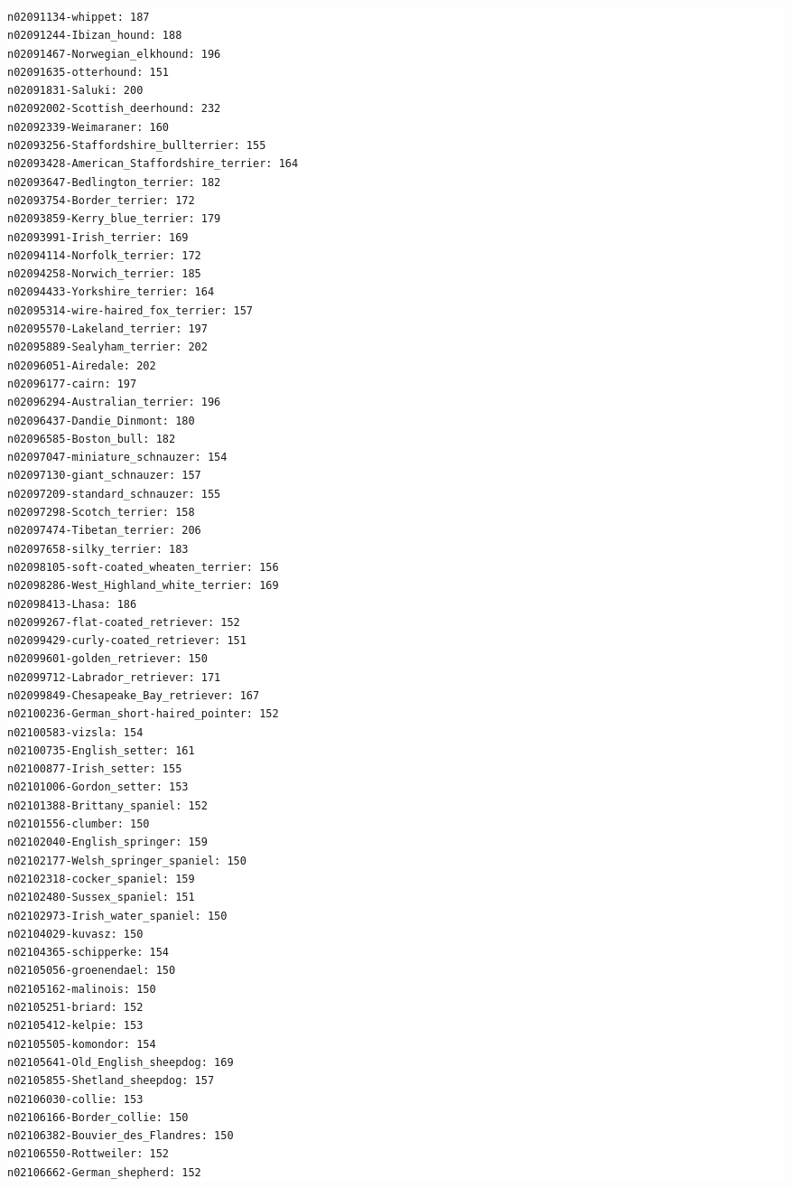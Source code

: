     n02091134-whippet: 187
    n02091244-Ibizan_hound: 188
    n02091467-Norwegian_elkhound: 196
    n02091635-otterhound: 151
    n02091831-Saluki: 200
    n02092002-Scottish_deerhound: 232
    n02092339-Weimaraner: 160
    n02093256-Staffordshire_bullterrier: 155
    n02093428-American_Staffordshire_terrier: 164
    n02093647-Bedlington_terrier: 182
    n02093754-Border_terrier: 172
    n02093859-Kerry_blue_terrier: 179
    n02093991-Irish_terrier: 169
    n02094114-Norfolk_terrier: 172
    n02094258-Norwich_terrier: 185
    n02094433-Yorkshire_terrier: 164
    n02095314-wire-haired_fox_terrier: 157
    n02095570-Lakeland_terrier: 197
    n02095889-Sealyham_terrier: 202
    n02096051-Airedale: 202
    n02096177-cairn: 197
    n02096294-Australian_terrier: 196
    n02096437-Dandie_Dinmont: 180
    n02096585-Boston_bull: 182
    n02097047-miniature_schnauzer: 154
    n02097130-giant_schnauzer: 157
    n02097209-standard_schnauzer: 155
    n02097298-Scotch_terrier: 158
    n02097474-Tibetan_terrier: 206
    n02097658-silky_terrier: 183
    n02098105-soft-coated_wheaten_terrier: 156
    n02098286-West_Highland_white_terrier: 169
    n02098413-Lhasa: 186
    n02099267-flat-coated_retriever: 152
    n02099429-curly-coated_retriever: 151
    n02099601-golden_retriever: 150
    n02099712-Labrador_retriever: 171
    n02099849-Chesapeake_Bay_retriever: 167
    n02100236-German_short-haired_pointer: 152
    n02100583-vizsla: 154
    n02100735-English_setter: 161
    n02100877-Irish_setter: 155
    n02101006-Gordon_setter: 153
    n02101388-Brittany_spaniel: 152
    n02101556-clumber: 150
    n02102040-English_springer: 159
    n02102177-Welsh_springer_spaniel: 150
    n02102318-cocker_spaniel: 159
    n02102480-Sussex_spaniel: 151
    n02102973-Irish_water_spaniel: 150
    n02104029-kuvasz: 150
    n02104365-schipperke: 154
    n02105056-groenendael: 150
    n02105162-malinois: 150
    n02105251-briard: 152
    n02105412-kelpie: 153
    n02105505-komondor: 154
    n02105641-Old_English_sheepdog: 169
    n02105855-Shetland_sheepdog: 157
    n02106030-collie: 153
    n02106166-Border_collie: 150
    n02106382-Bouvier_des_Flandres: 150
    n02106550-Rottweiler: 152
    n02106662-German_shepherd: 152